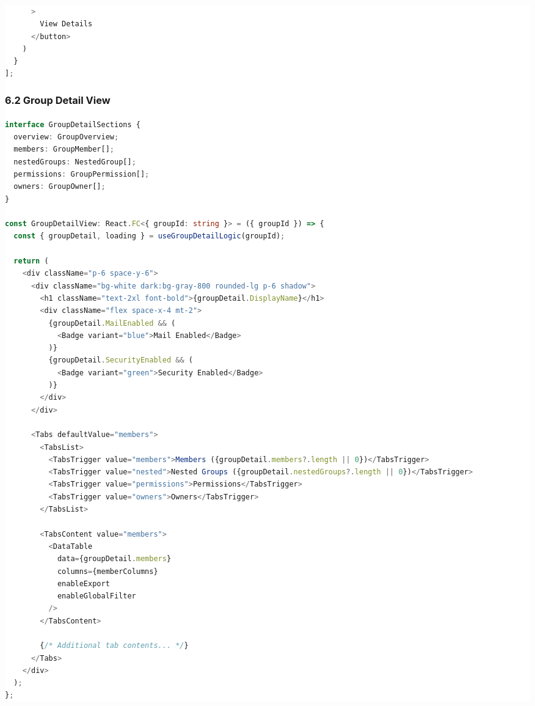 ```typescript
      >
        View Details
      </button>
    )
  }
];
```

### 6.2 Group Detail View

```typescript
interface GroupDetailSections {
  overview: GroupOverview;
  members: GroupMember[];
  nestedGroups: NestedGroup[];
  permissions: GroupPermission[];
  owners: GroupOwner[];
}

const GroupDetailView: React.FC<{ groupId: string }> = ({ groupId }) => {
  const { groupDetail, loading } = useGroupDetailLogic(groupId);

  return (
    <div className="p-6 space-y-6">
      <div className="bg-white dark:bg-gray-800 rounded-lg p-6 shadow">
        <h1 className="text-2xl font-bold">{groupDetail.DisplayName}</h1>
        <div className="flex space-x-4 mt-2">
          {groupDetail.MailEnabled && (
            <Badge variant="blue">Mail Enabled</Badge>
          )}
          {groupDetail.SecurityEnabled && (
            <Badge variant="green">Security Enabled</Badge>
          )}
        </div>
      </div>

      <Tabs defaultValue="members">
        <TabsList>
          <TabsTrigger value="members">Members ({groupDetail.members?.length || 0})</TabsTrigger>
          <TabsTrigger value="nested">Nested Groups ({groupDetail.nestedGroups?.length || 0})</TabsTrigger>
          <TabsTrigger value="permissions">Permissions</TabsTrigger>
          <TabsTrigger value="owners">Owners</TabsTrigger>
        </TabsList>

        <TabsContent value="members">
          <DataTable
            data={groupDetail.members}
            columns={memberColumns}
            enableExport
            enableGlobalFilter
          />
        </TabsContent>

        {/* Additional tab contents... */}
      </Tabs>
    </div>
  );
};
```
